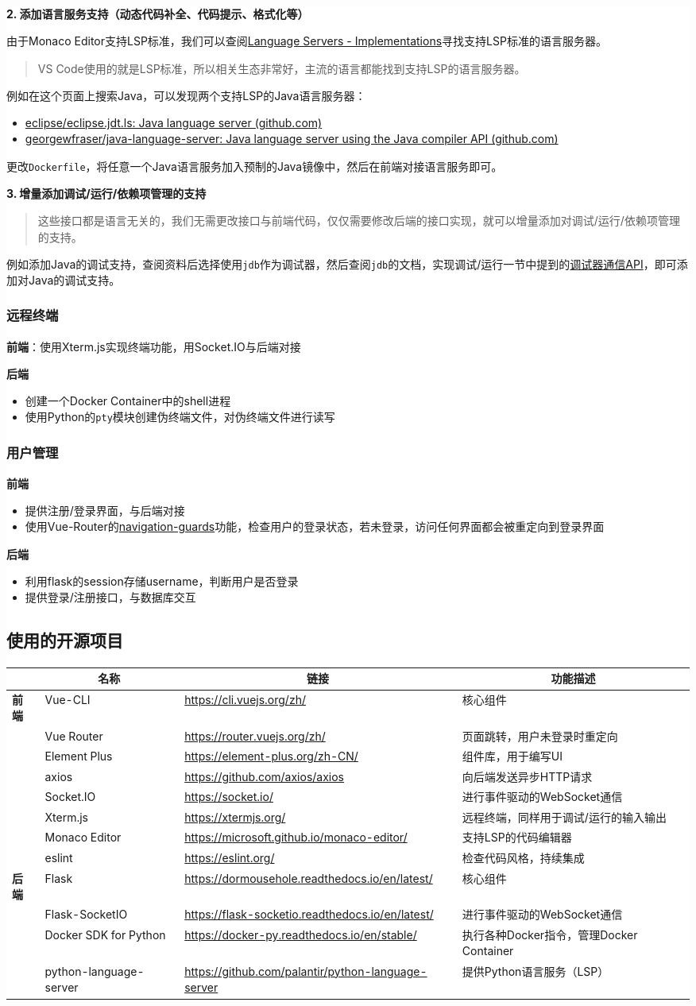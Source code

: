 **2. 添加语言服务支持（动态代码补全、代码提示、格式化等）** 

由于Monaco Editor支持LSP标准，我们可以查阅[Language Servers - Implementations](https://microsoft.github.io/language-server-protocol/implementors/servers/)寻找支持LSP标准的语言服务器。

>  VS Code使用的就是LSP标准，所以相关生态非常好，主流的语言都能找到支持LSP的语言服务器。

例如在这个页面上搜索Java，可以发现两个支持LSP的Java语言服务器：

- [eclipse/eclipse.jdt.ls: Java language server (github.com)](https://github.com/eclipse/eclipse.jdt.ls/)
- [georgewfraser/java-language-server: Java language server using the Java compiler API (github.com)](https://github.com/georgewfraser/java-language-server)

更改`Dockerfile`，将任意一个Java语言服务加入预制的Java镜像中，然后在前端对接语言服务即可。

**3. 增量添加调试/运行/依赖项管理的支持** 

> 这些接口都是语言无关的，我们无需更改接口与前端代码，仅仅需要修改后端的接口实现，就可以增量添加对调试/运行/依赖项管理的支持。

例如添加Java的调试支持，查阅资料后选择使用`jdb`作为调试器，然后查阅`jdb`的文档，实现调试/运行一节中提到的[调试器通信API](#debug-api)，即可添加对Java的调试支持。

### 远程终端

**前端**：使用Xterm.js实现终端功能，用Socket.IO与后端对接

**后端**

- 创建一个Docker Container中的shell进程
- 使用Python的`pty`模块创建伪终端文件，对伪终端文件进行读写

### 用户管理

**前端**

- 提供注册/登录界面，与后端对接
- 使用Vue-Router的[navigation-guards](https://router.vuejs.org/zh/guide/advanced/navigation-guards.html)功能，检查用户的登录状态，若未登录，访问任何界面都会被重定向到登录界面

**后端**

- 利用flask的session存储username，判断用户是否登录
- 提供登录/注册接口，与数据库交互


## 使用的开源项目

|      | 名称 | 链接 | 功能描述 |
| ---- | ---- | ---- | ---- |
| **前端** | Vue-CLI | https://cli.vuejs.org/zh/  | 核心组件 |
|  | Vue Router   | https://router.vuejs.org/zh/ | 页面跳转，用户未登录时重定向 |
|  | Element Plus |      https://element-plus.org/zh-CN/| 组件库，用于编写UI |
|  | axios |      https://github.com/axios/axios| 向后端发送异步HTTP请求 |
|  | Socket.IO |      https://socket.io/| 进行事件驱动的WebSocket通信 |
|  | Xterm.js |      https://xtermjs.org/| 远程终端，同样用于调试/运行的输入输出 |
|  | Monaco Editor |      https://microsoft.github.io/monaco-editor/| 支持LSP的代码编辑器 |
| | eslint | https://eslint.org/| 检查代码风格，持续集成 |
| **后端** | Flask |      https://dormousehole.readthedocs.io/en/latest/| 核心组件 |
|  | Flask-SocketIO |      https://flask-socketio.readthedocs.io/en/latest/| 进行事件驱动的WebSocket通信 |
|  | Docker SDK for Python |      https://docker-py.readthedocs.io/en/stable/| 执行各种Docker指令，管理Docker Container |
|  | python-language-server |      https://github.com/palantir/python-language-server| 提供Python语言服务（LSP） |